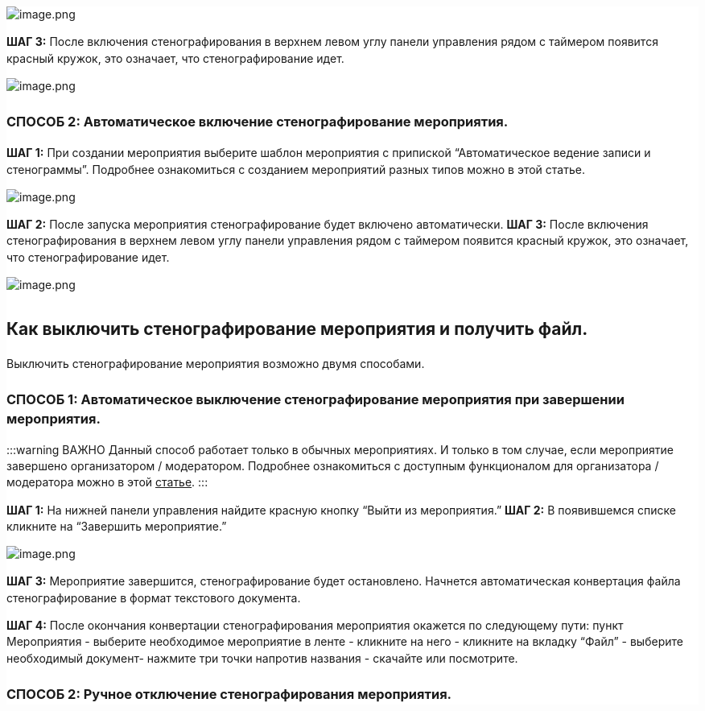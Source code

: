 ![image.png](../img/OL6image.png)

**ШАГ 3:** После включения стенографирования в верхнем левом углу панели управления рядом с таймером появится красный кружок, это означает, что стенографирование идет.

![image.png](../img/ehUimage.png)

### СПОСОБ 2: Автоматическое включение стенографирование мероприятия.

**ШАГ 1:** При создании мероприятия выберите шаблон мероприятия с припиской “Автоматическое ведение записи и стенограммы”. Подробнее ознакомиться с созданием мероприятий разных типов можно в этой статье.

![image.png](../img/Yjzimage.png)

**ШАГ 2:** После запуска мероприятия стенографирование будет включено автоматически.
**ШАГ 3:** После включения стенографирования в верхнем левом углу панели управления рядом с таймером появится красный кружок, это означает, что стенографирование идет.

![image.png](../img/ehUimage.png)

## Как выключить стенографирование мероприятия и получить файл.

Выключить стенографирование мероприятия возможно двумя способами.

### СПОСОБ 1: Автоматическое выключение стенографирование мероприятия при завершении мероприятия.

:::warning ВАЖНО
Данный способ работает только в обычных мероприятиях. И только в том случае, если мероприятие завершено организатором / модератором. Подробнее ознакомиться с доступным функционалом для организатора / модератора можно в этой [статье](/selektor/prava-uchastnikov-selektora/).
:::

**ШАГ 1:** На нижней панели управления найдите красную кнопку “Выйти из мероприятия.”
**ШАГ 2:** В появившемся списке кликните на “Завершить мероприятие.”

![image.png](../img/38gimage.png)

**ШАГ 3:** Мероприятие завершится, стенографирование будет остановлено. Начнется автоматическая конвертация файла стенографирование в формат текстового документа.



**ШАГ 4:** После окончания конвертации стенографирования мероприятия окажется по следующему пути: пункт Мероприятия - выберите необходимое мероприятие в ленте - кликните на него - кликните на вкладку “Файл” - выберите необходимый документ- нажмите три точки напротив названия - скачайте или посмотрите.



### СПОСОБ 2: Ручное отключение стенографирования мероприятия.
